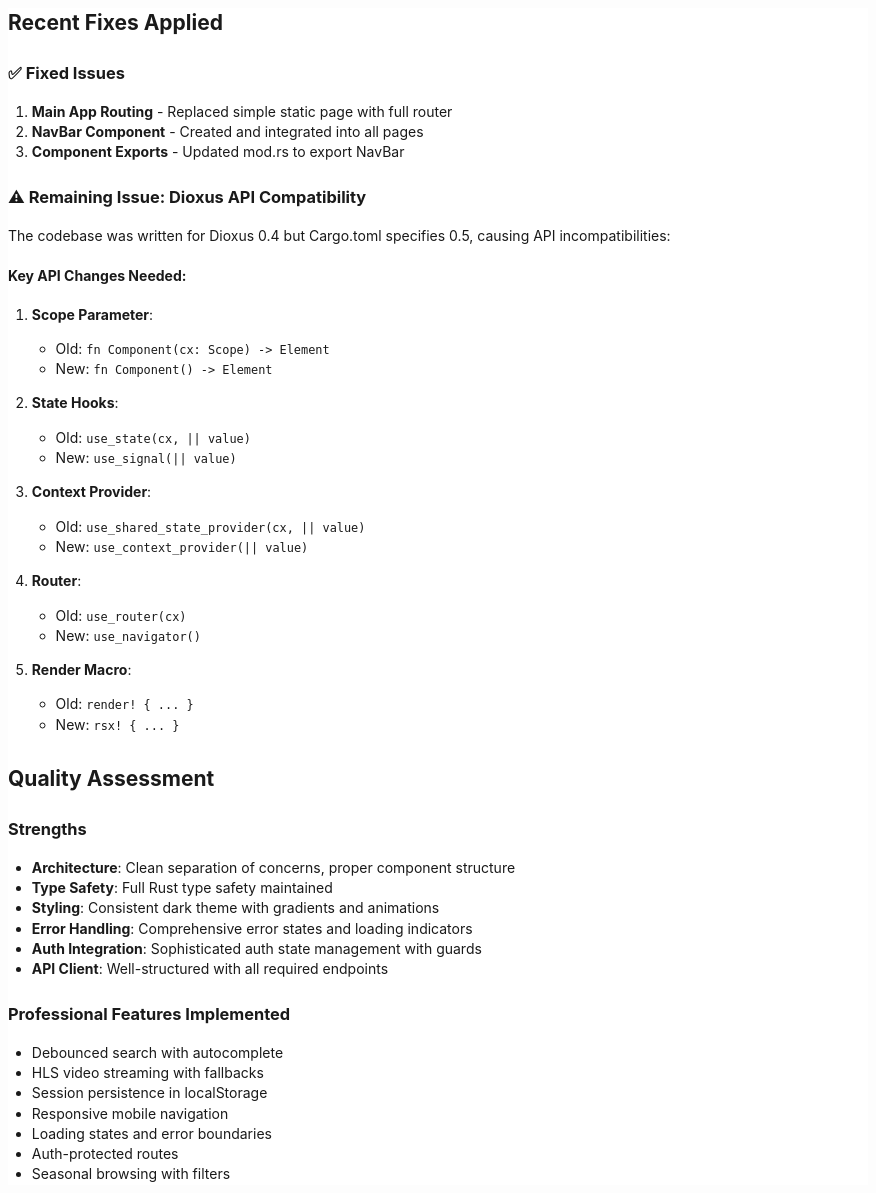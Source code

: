 ## Recent Fixes Applied

### ✅ Fixed Issues
1. **Main App Routing** - Replaced simple static page with full router
2. **NavBar Component** - Created and integrated into all pages
3. **Component Exports** - Updated mod.rs to export NavBar

### ⚠️ Remaining Issue: Dioxus API Compatibility

The codebase was written for Dioxus 0.4 but Cargo.toml specifies 0.5, causing API incompatibilities:

#### Key API Changes Needed:
1. **Scope Parameter**: 
   - Old: `fn Component(cx: Scope) -> Element`
   - New: `fn Component() -> Element`

2. **State Hooks**:
   - Old: `use_state(cx, || value)`
   - New: `use_signal(|| value)`

3. **Context Provider**:
   - Old: `use_shared_state_provider(cx, || value)`
   - New: `use_context_provider(|| value)`

4. **Router**:
   - Old: `use_router(cx)`
   - New: `use_navigator()`

5. **Render Macro**:
   - Old: `render! { ... }`
   - New: `rsx! { ... }`

## Quality Assessment

### Strengths
- **Architecture**: Clean separation of concerns, proper component structure
- **Type Safety**: Full Rust type safety maintained
- **Styling**: Consistent dark theme with gradients and animations
- **Error Handling**: Comprehensive error states and loading indicators
- **Auth Integration**: Sophisticated auth state management with guards
- **API Client**: Well-structured with all required endpoints

### Professional Features Implemented
- Debounced search with autocomplete
- HLS video streaming with fallbacks
- Session persistence in localStorage
- Responsive mobile navigation
- Loading states and error boundaries
- Auth-protected routes
- Seasonal browsing with filters
